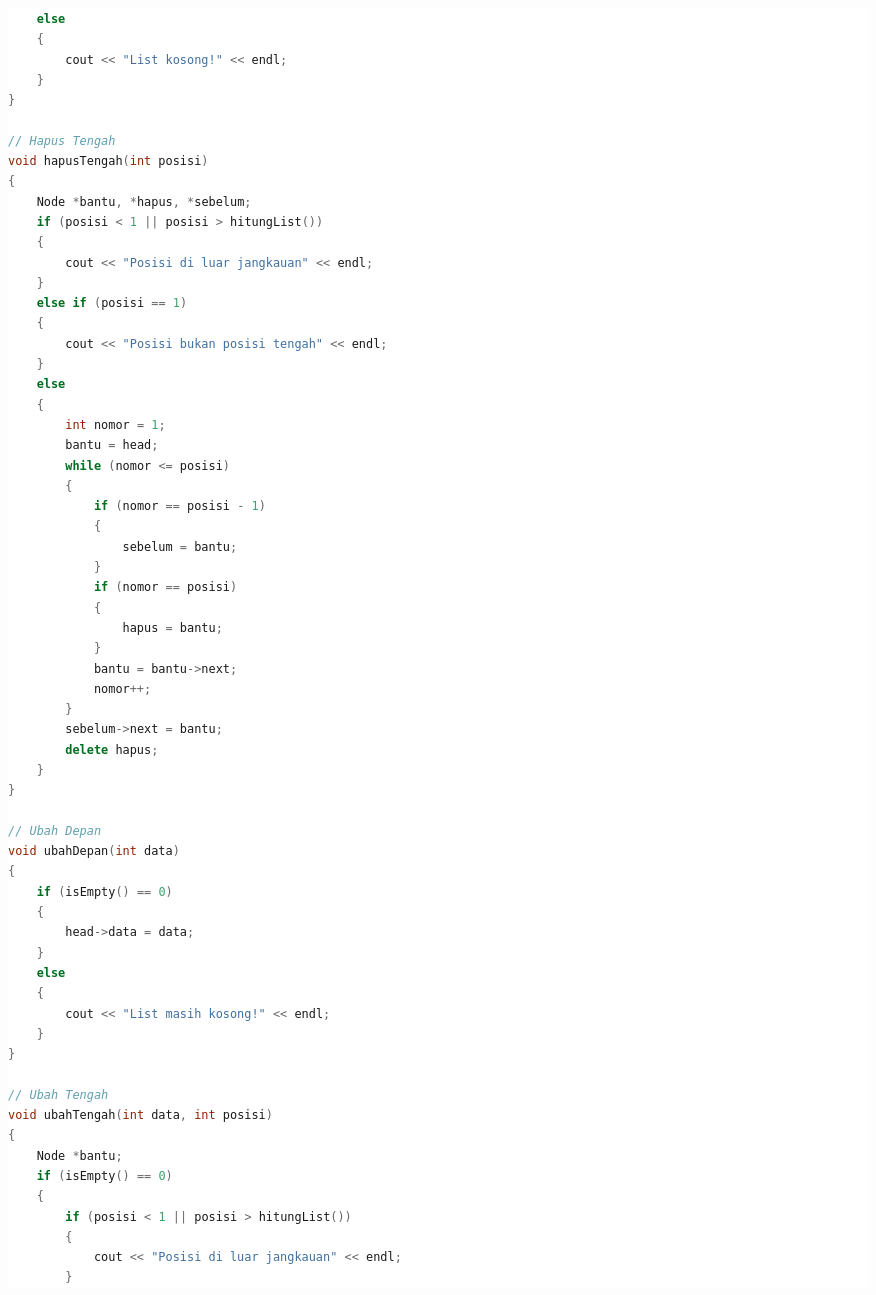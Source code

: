 ```C++
    else
    {
        cout << "List kosong!" << endl;
    }
}

// Hapus Tengah
void hapusTengah(int posisi)
{
    Node *bantu, *hapus, *sebelum;
    if (posisi < 1 || posisi > hitungList())
    {
        cout << "Posisi di luar jangkauan" << endl;
    }
    else if (posisi == 1)
    {
        cout << "Posisi bukan posisi tengah" << endl;
    }
    else
    {
        int nomor = 1;
        bantu = head;
        while (nomor <= posisi)
        {
            if (nomor == posisi - 1)
            {
                sebelum = bantu;
            }
            if (nomor == posisi)
            {
                hapus = bantu;
            }
            bantu = bantu->next;
            nomor++;
        }
        sebelum->next = bantu;
        delete hapus;
    }
}

// Ubah Depan
void ubahDepan(int data)
{
    if (isEmpty() == 0)
    {
        head->data = data;
    }
    else
    {
        cout << "List masih kosong!" << endl;
    }
}

// Ubah Tengah
void ubahTengah(int data, int posisi)
{
    Node *bantu;
    if (isEmpty() == 0)
    {
        if (posisi < 1 || posisi > hitungList())
        {
            cout << "Posisi di luar jangkauan" << endl;
        }
```